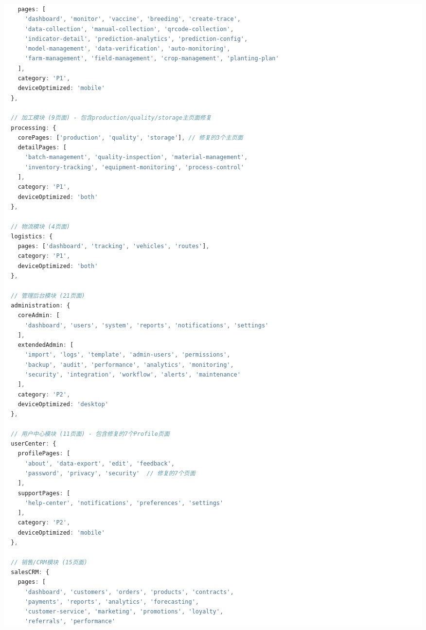 ```typescript
    pages: [
      'dashboard', 'monitor', 'vaccine', 'breeding', 'create-trace',
      'data-collection', 'manual-collection', 'qrcode-collection',
      'indicator-detail', 'prediction-analytics', 'prediction-config',
      'model-management', 'data-verification', 'auto-monitoring',
      'farm-management', 'field-management', 'crop-management', 'planting-plan'
    ],
    category: 'P1',
    deviceOptimized: 'mobile'
  },

  // 加工模块 (9页面) - 包含production/quality/storage主页面修复
  processing: {
    corePages: ['production', 'quality', 'storage'], // 修复的3个主页面
    detailPages: [
      'batch-management', 'quality-inspection', 'material-management',
      'inventory-tracking', 'equipment-monitoring', 'process-control'
    ],
    category: 'P1',
    deviceOptimized: 'both'
  },

  // 物流模块 (4页面)
  logistics: {
    pages: ['dashboard', 'tracking', 'vehicles', 'routes'],
    category: 'P1',
    deviceOptimized: 'both'
  },

  // 管理后台模块 (21页面)
  administration: {
    coreAdmin: [
      'dashboard', 'users', 'system', 'reports', 'notifications', 'settings'
    ],
    extendedAdmin: [
      'import', 'logs', 'template', 'admin-users', 'permissions',
      'backup', 'audit', 'performance', 'analytics', 'monitoring',
      'security', 'integration', 'workflow', 'alerts', 'maintenance'
    ],
    category: 'P2',
    deviceOptimized: 'desktop'
  },

  // 用户中心模块 (11页面) - 包含修复的7个Profile页面
  userCenter: {
    profilePages: [
      'about', 'data-export', 'edit', 'feedback',
      'password', 'privacy', 'security'  // 修复的7个页面
    ],
    supportPages: [
      'help-center', 'notifications', 'preferences', 'settings'
    ],
    category: 'P2',
    deviceOptimized: 'mobile'
  },

  // 销售/CRM模块 (15页面)
  salesCRM: {
    pages: [
      'dashboard', 'customers', 'orders', 'products', 'contracts',
      'payments', 'reports', 'analytics', 'forecasting',
      'customer-service', 'marketing', 'promotions', 'loyalty',
      'referrals', 'performance'
```